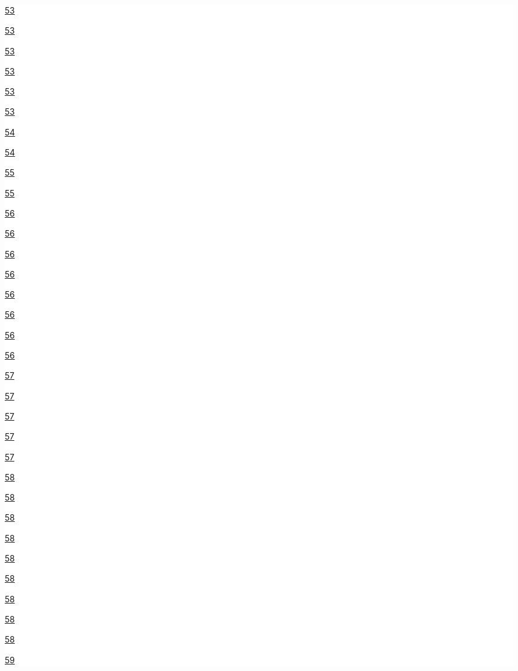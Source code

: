 [53](#methods-1)

[53](#notify-network-resource-1)

[53](#description-9)

[53](#operation-definition-1)

[53](#data-model-2)

[53](#general-25)

[54](#structured-data-types-2)

[54](#introduction-13)

[55](#type-applicationrequirementdata)

[55](#type-applicationrequirement)

[56](#type-appreqnotification)

[56](#simple-data-types-and-enumerations-2)

[56](#introduction-14)

[56](#simple-data-types-2)

[56](#enumeration-servicelevel)

[56](#enumeration-reservationresult)

[56](#error-handling-2)

[56](#general-26)

[57](#protocol-errors-2)

[57](#application-errors-2)

[57](#feature-negotiation-2)

[57](#vae_dynamicgroup-api)

[57](#introduction-15)

[58](#usage-of-http-3)

[58](#general-27)

[58](#http-standard-headers-3)

[58](#general-28)

[58](#content-type-3)

[58](#http-custom-headers-3)

[58](#general-29)

[58](#resources-3)

[58](#overview-4)

[59](#resource-group-configurations)
